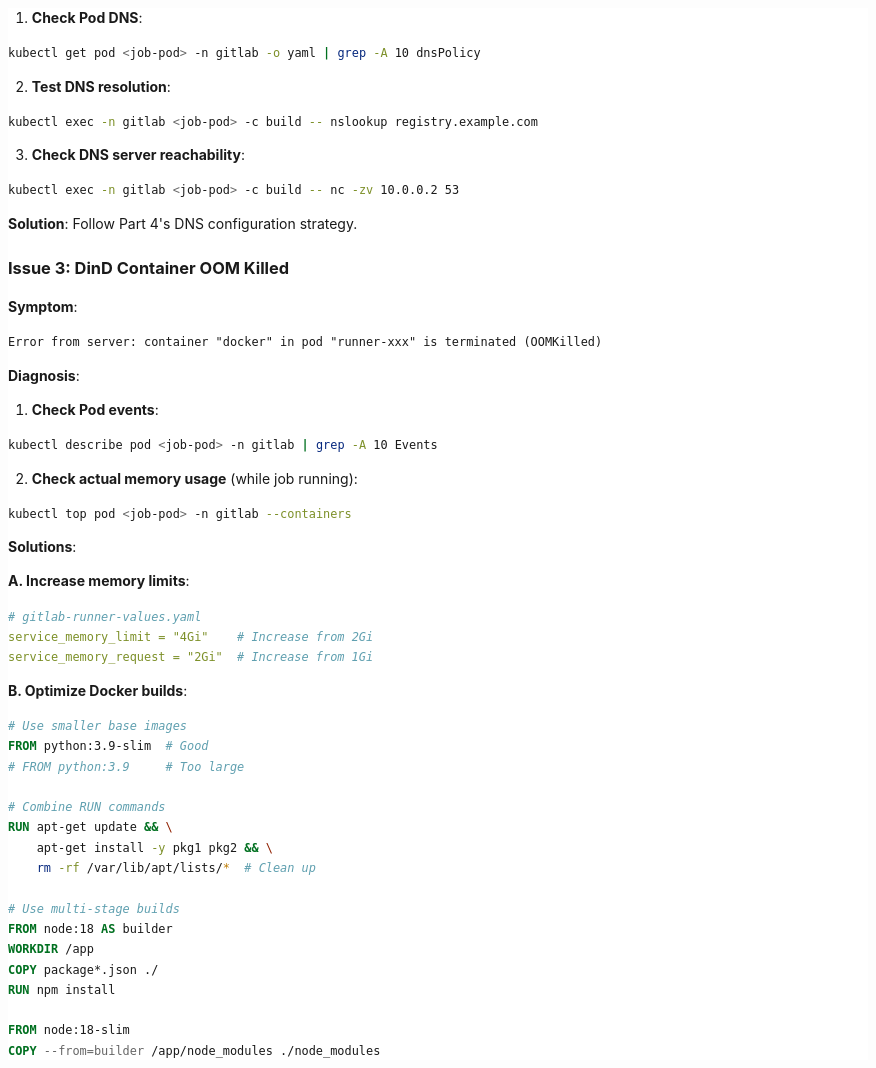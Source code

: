 1. **Check Pod DNS**:
```bash
kubectl get pod <job-pod> -n gitlab -o yaml | grep -A 10 dnsPolicy
```

2. **Test DNS resolution**:
```bash
kubectl exec -n gitlab <job-pod> -c build -- nslookup registry.example.com
```

3. **Check DNS server reachability**:
```bash
kubectl exec -n gitlab <job-pod> -c build -- nc -zv 10.0.0.2 53
```

**Solution**: Follow Part 4's DNS configuration strategy.

### Issue 3: DinD Container OOM Killed

**Symptom**:
```
Error from server: container "docker" in pod "runner-xxx" is terminated (OOMKilled)
```

**Diagnosis**:

1. **Check Pod events**:
```bash
kubectl describe pod <job-pod> -n gitlab | grep -A 10 Events
```

2. **Check actual memory usage** (while job running):
```bash
kubectl top pod <job-pod> -n gitlab --containers
```

**Solutions**:

**A. Increase memory limits**:
```yaml
# gitlab-runner-values.yaml
service_memory_limit = "4Gi"    # Increase from 2Gi
service_memory_request = "2Gi"  # Increase from 1Gi
```

**B. Optimize Docker builds**:
```dockerfile
# Use smaller base images
FROM python:3.9-slim  # Good
# FROM python:3.9     # Too large

# Combine RUN commands
RUN apt-get update && \
    apt-get install -y pkg1 pkg2 && \
    rm -rf /var/lib/apt/lists/*  # Clean up

# Use multi-stage builds
FROM node:18 AS builder
WORKDIR /app
COPY package*.json ./
RUN npm install

FROM node:18-slim
COPY --from=builder /app/node_modules ./node_modules
```
